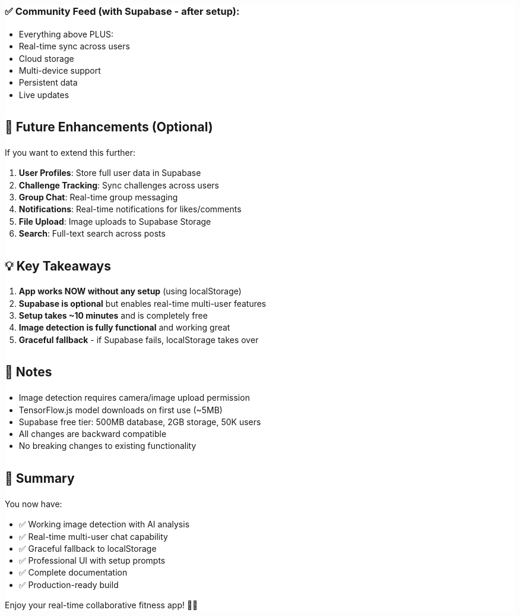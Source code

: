 ### ✅ Community Feed (with Supabase - after setup):
- Everything above PLUS:
- Real-time sync across users
- Cloud storage
- Multi-device support
- Persistent data
- Live updates

## 🔮 Future Enhancements (Optional)

If you want to extend this further:

1. **User Profiles**: Store full user data in Supabase
2. **Challenge Tracking**: Sync challenges across users
3. **Group Chat**: Real-time group messaging
4. **Notifications**: Real-time notifications for likes/comments
5. **File Upload**: Image uploads to Supabase Storage
6. **Search**: Full-text search across posts

## 💡 Key Takeaways

1. **App works NOW without any setup** (using localStorage)
2. **Supabase is optional** but enables real-time multi-user features
3. **Setup takes ~10 minutes** and is completely free
4. **Image detection is fully functional** and working great
5. **Graceful fallback** - if Supabase fails, localStorage takes over

## 📝 Notes

- Image detection requires camera/image upload permission
- TensorFlow.js model downloads on first use (~5MB)
- Supabase free tier: 500MB database, 2GB storage, 50K users
- All changes are backward compatible
- No breaking changes to existing functionality

## 🎉 Summary

You now have:
- ✅ Working image detection with AI analysis
- ✅ Real-time multi-user chat capability
- ✅ Graceful fallback to localStorage
- ✅ Professional UI with setup prompts
- ✅ Complete documentation
- ✅ Production-ready build

Enjoy your real-time collaborative fitness app! 🚀💪
